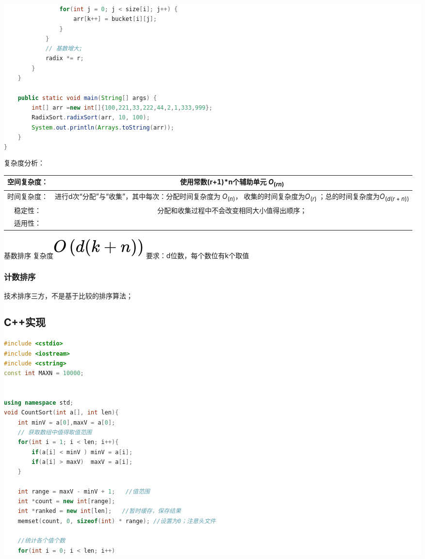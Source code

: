 ```java
                for(int j = 0; j < size[i]; j++) {
                    arr[k++] = bucket[i][j];
                }
            }
            // 基数增大;
            radix *= r;
        }
    }

    public static void main(String[] args) {
        int[] arr =new int[]{100,221,33,222,44,2,1,333,999};
        RadixSort.radixSort(arr, 10, 100);
        System.out.println(Arrays.toString(arr));
    }
}
```



复杂度分析：

| 空间复杂度： |          使用常数(r+1)*n个辅助单元       $O_{(rn)}$          |
| :----------: | :----------------------------------------------------------: |
| 时间复杂度： | 进行d次“分配”与“收集”，其中每次：分配时间复杂度为 $O_{(n)}$， 收集的时间复杂度为$O_{(r)}$ ；总的时间复杂度为$O_{(d(r+n))}$ |
|   稳定性：   |         分配和收集过程中不会改变相同大小值得出顺序；         |
|   适用性：   |                                                              |

基数排序 复杂度![[公式]]([001]常见的排序算法笔记.assets/equation-1597562094375.svg) 要求：d位数，每个数位有k个取值





### 计数排序 

技术排序三方，不是基于比较的排序算法；

## C++实现

```c++
#include <cstdio>
#include <iostream>
#include <cstring>
const int MAXN = 10000;
 

using namespace std;
void CountSort(int a[], int len){
    int minV = a[0],maxV = a[0];
    // 获取数组中值得取值范围
    for(int i = 1; i < len; i++){
        if(a[i] < minV ) minV = a[i];
        if(a[i] > maxV)  maxV = a[i];
    }
    
    int range = maxV - minV + 1;   //值范围
    int *count = new int[range];  
    int *ranked = new int[len];   //暂时缓存，保存结果     
    memset(count, 0, sizeof(int) * range); //设置为0；注意头文件
    
    //统计各个值个数
    for(int i = 0; i < len; i++)
```